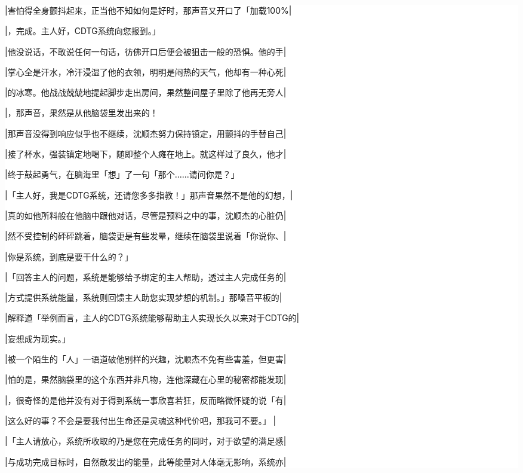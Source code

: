 |害怕得全身颤抖起来，正当他不知如何是好时，那声音又开口了「加载100%|

|，完成。主人好，CDTG系统向您报到。」

|他没说话，不敢说任何一句话，彷佛开口后便会被狙击一般的恐惧。他的手|

|掌心全是汗水，冷汗浸湿了他的衣领，明明是闷热的天气，他却有一种心死|

|的冰寒。他战战兢兢地提起脚步走出房间，果然整间屋子里除了他再无旁人|

|，那声音，果然是从他脑袋里发出来的！

|那声音没得到响应似乎也不继续，沈顺杰努力保持镇定，用颤抖的手替自己|

|接了杯水，强装镇定地喝下，随即整个人瘫在地上。就这样过了良久，他才|

|终于鼓起勇气，在脑海里「想」了一句「那个......请问你是？」

|「主人好，我是CDTG系统，还请您多多指教！」那声音果然不是他的幻想，|

|真的如他所料般在他脑中跟他对话，尽管是预料之中的事，沈顺杰的心脏仍|

|然不受控制的砰砰跳着，脑袋更是有些发晕，继续在脑袋里说着「你说你、|

|你是系统，到底是要干什么的？」

|「回答主人的问题，系统是能够给予绑定的主人帮助，透过主人完成任务的|

|方式提供系统能量，系统则回馈主人助您实现梦想的机制。」那嗓音平板的|

|解释道「举例而言，主人的CDTG系统能够帮助主人实现长久以来对于CDTG的|

|妄想成为现实。」

|被一个陌生的「人」一语道破他别样的兴趣，沈顺杰不免有些害羞，但更害|

|怕的是，果然脑袋里的这个东西并非凡物，连他深藏在心里的秘密都能发现|

|，很奇怪的是他并没有对于得到系统一事欣喜若狂，反而略微怀疑的说「有|

|这么好的事？不会是要我付出生命还是灵魂这种代价吧，那我可不要。」  |

|「主人请放心，系统所收取的乃是您在完成任务的同时，对于欲望的满足感|

|与成功完成目标时，自然散发出的能量，此等能量对人体毫无影响，系统亦|
